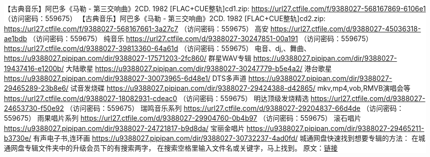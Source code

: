 【古典音乐】阿巴多《马勒 - 第三交响曲》2CD. 1982 [FLAC+CUE整轨]cd1.zip: https://url27.ctfile.com/f/9388027-568167869-6106e1
（访问密码：559675）
【古典音乐】阿巴多《马勒 - 第三交响曲》2CD. 1982 [FLAC+CUE整轨]cd2.zip: https://url27.ctfile.com/f/9388027-568167661-3a27c7
（访问密码：559675）
高安
https://url27.ctfile.com/d/9388027-45036318-ae1bdb
（访问密码：559675）
纯音乐
https://url27.ctfile.com/d/9388027-30247851-00a191
（访问密码：559675）
https://url27.ctfile.com/d/9388027-39813360-64a61d
（访问密码：559675）
电音、dj,、舞曲、
https://u9388027.pipipan.com/dir/9388027-17571203-2fc860/
群星WAV专辑
https://u9388027.pipipan.com/dir/9388027-19437416-e1200b/
大陆歌星
https://u9388027.pipipan.com/dir/9388027-30247779-b5e4a2/
港台歌星
https://u9388027.pipipan.com/dir/9388027-30073965-6d48e1/
DTS多声道
https://u9388027.pipipan.com/dir/9388027-29465289-23b8e6/
试音发烧碟
https://u9388027.pipipan.com/dir/9388027-29424388-d42865/
mkv,mp4,vob,RMVB演唱会等
https://url27.ctfile.com/d/9388027-18082931-cdeac0
（访问密码：559675）
明达顶级发烧精选
https://url27.ctfile.com/d/9388027-24653730-f50e92
（访问密码：559675）
瑞鸣音乐系列
https://url27.ctfile.com/d/9388027-29204837-66d4de
（访问密码：559675）
雨果唱片系列
https://url27.ctfile.com/d/9388027-29904760-0b4b97
（访问密码：559675）
滚石唱片
https://u9388027.pipipan.com/dir/9388027-24721817-b9d8da/
宝丽金唱片
https://u9388027.pipipan.com/dir/9388027-29465211-b3730e/
有声电子书,连环画
https://u9388027.pipipan.com/dir/9388027-30732237-4ad0fd/
城通网盘快速找到想要专辑的方法：
在城通网盘专辑文件夹中的升级会员下的有搜索两字，
在搜索空格里输入文件名或关键字，马上找到。
原文：[链接](https://blog.sina.com.cn/s/blog_1647c7e7601030wq6.html)